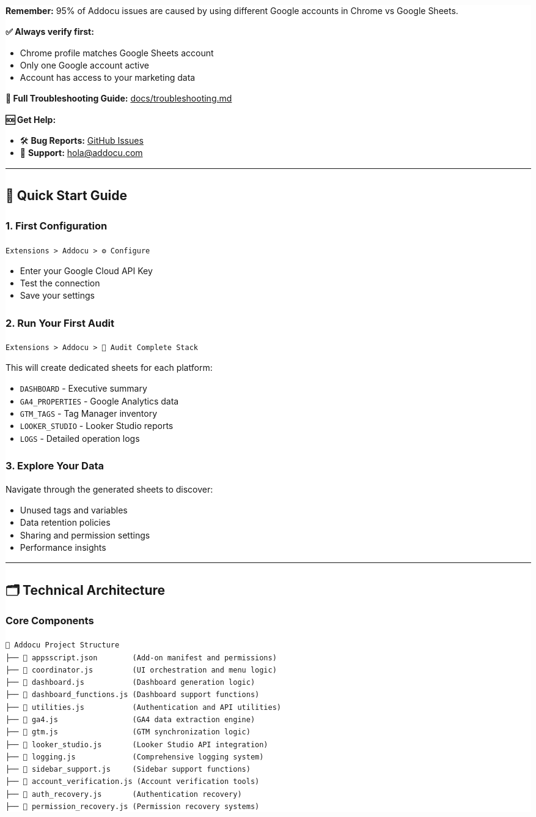 **Remember:** 95% of Addocu issues are caused by using different Google accounts in Chrome vs Google Sheets.

**✅ Always verify first:**
- Chrome profile matches Google Sheets account
- Only one Google account active
- Account has access to your marketing data

**📖 Full Troubleshooting Guide:** [docs/troubleshooting.md](docs/troubleshooting.md)

**🆘 Get Help:**
- 🛠 **Bug Reports:** [GitHub Issues](https://github.com/jrodeiro5/addocu/issues)  
- 📧 **Support:** hola@addocu.com

---

## 🎯 Quick Start Guide

### 1. **First Configuration**
```
Extensions > Addocu > ⚙️ Configure
```
- Enter your Google Cloud API Key
- Test the connection
- Save your settings

### 2. **Run Your First Audit**
```
Extensions > Addocu > 🚀 Audit Complete Stack
```
This will create dedicated sheets for each platform:
- `DASHBOARD` - Executive summary
- `GA4_PROPERTIES` - Google Analytics data
- `GTM_TAGS` - Tag Manager inventory
- `LOOKER_STUDIO` - Looker Studio reports
- `LOGS` - Detailed operation logs

### 3. **Explore Your Data**
Navigate through the generated sheets to discover:
- Unused tags and variables
- Data retention policies
- Sharing and permission settings
- Performance insights

---

## 🗂️ Technical Architecture

### **Core Components**
```
📁 Addocu Project Structure
├── 📄 appsscript.json        (Add-on manifest and permissions)
├── 📄 coordinator.js         (UI orchestration and menu logic)
├── 📄 dashboard.js           (Dashboard generation logic)
├── 📄 dashboard_functions.js (Dashboard support functions)
├── 📄 utilities.js           (Authentication and API utilities)
├── 📄 ga4.js                 (GA4 data extraction engine)
├── 📄 gtm.js                 (GTM synchronization logic)
├── 📄 looker_studio.js       (Looker Studio API integration)
├── 📄 logging.js             (Comprehensive logging system)
├── 📄 sidebar_support.js     (Sidebar support functions)
├── 📄 account_verification.js (Account verification tools)
├── 📄 auth_recovery.js       (Authentication recovery)
├── 📄 permission_recovery.js (Permission recovery systems)
```